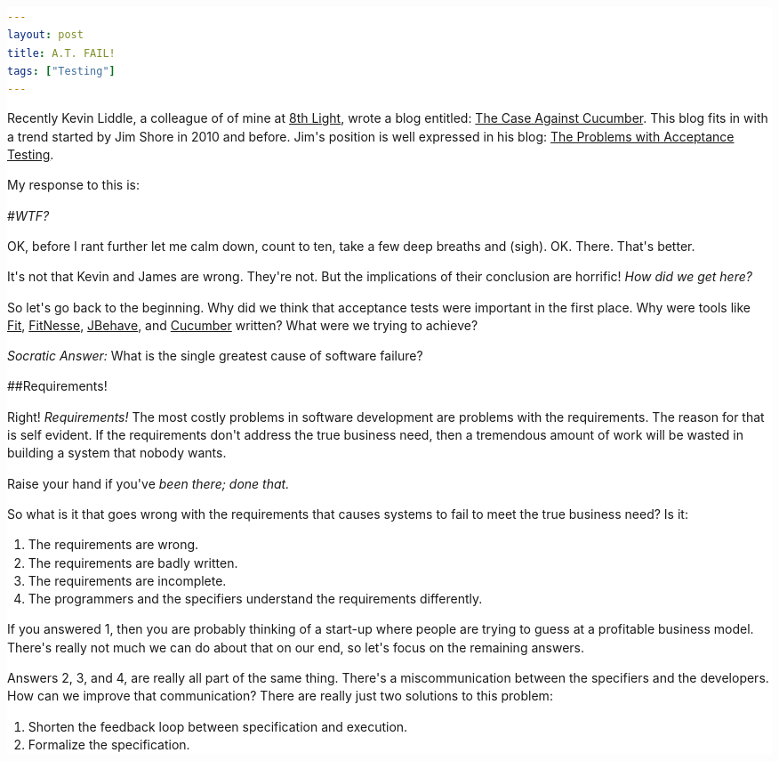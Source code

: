 ```yaml
---
layout: post
title: A.T. FAIL!
tags: ["Testing"]
---
```

Recently Kevin Liddle, a colleague of of mine at [8th Light](http://8thlight.com), wrote a blog entitled: [The Case Against Cucumber](http://blog.8thlight.com/kevin-liddle/2013/09/18/a-case-against-cucumber.html).  This blog fits in with a trend started by Jim Shore in 2010 and before.  Jim's position is well expressed in his blog: [The Problems with Acceptance Testing](http://www.jamesshore.com/Blog/The-Problems-With-Acceptance-Testing.html).

My response to this is: 

#*_WTF?_*

>

OK, before I rant further let me calm down, count to ten, take a few deep breaths and (sigh).  OK.  There.  That's better. 

It's not that Kevin and James are wrong.  They're not.  But the implications of their conclusion are horrific!  _How did we get here?_

So let's go back to the beginning.  Why did we think that acceptance tests were important in the first place.  Why were tools like [Fit](http://fit.c2.com/), [FitNesse](http://fitnesse.org), [JBehave](http://jbehave.org/), and [Cucumber](http://cukes.info/) written?  What were we trying to achieve?

*Socratic Answer:* What is the single greatest cause of software failure?

##Requirements!

Right!  _Requirements!_  The most costly problems in software development are problems with the requirements.  The reason for that is self evident.  If the requirements don't address the true business need, then a tremendous amount of work will be wasted in building a system that nobody wants.

Raise your hand if you've _been there; done that._

So what is it that goes wrong with the requirements that causes systems to fail to meet the true business need?  Is it:

1. The requirements are wrong.
2. The requirements are badly written.
3. The requirements are incomplete.
4. The programmers and the specifiers understand the requirements differently.

If you answered 1, then you are probably thinking of a start-up where people are trying to guess at a profitable business model.  There's really not much we can do about that on our end, so let's focus on the remaining answers.

Answers 2, 3, and 4, are really all part of the same thing.  There's a miscommunication between the specifiers and the developers.   How can we improve that communication?  There are really just two solutions to this problem:

1. Shorten the feedback loop between specification and execution.
2. Formalize the specification.
